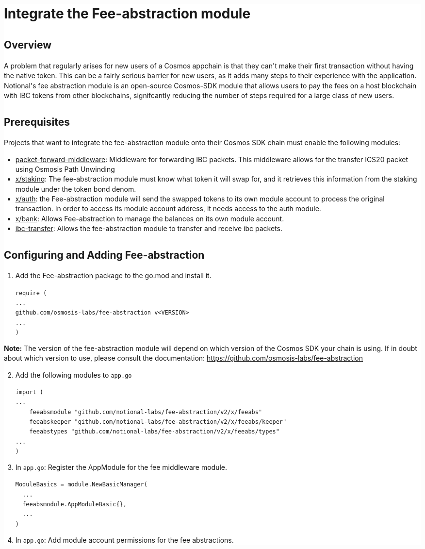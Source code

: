 # Integrate the Fee-abstraction module

## Overview
A problem that regularly arises for new users of a Cosmos appchain is that they can't make their first transaction without having the native token. This can be a fairly serious barrier for new users, as it adds many steps to their experience with the application. Notional's fee abstraction module is an open-source Cosmos-SDK module that allows users to pay the fees on a host blockchain with IBC tokens from other blockchains, signifcantly reducing the number of steps required for a large class of new users.

## Prerequisites 
Projects that want to integrate the fee-abstraction module onto their Cosmos SDK chain must enable the following modules:
- [packet-forward-middleware](https://github.com/cosmos/ibc-apps/tree/main/middleware/packet-forward-middleware): Middleware for forwarding IBC packets. This middleware allows for the transfer ICS20 packet using Osmosis Path Unwinding
- [x/staking](https://github.com/cosmos/cosmos-sdk/tree/main/x/staking): The fee-abstraction module must know what token it will swap for, and it retrieves this information from the staking module under the token bond denom.
- [x/auth](https://github.com/cosmos/cosmos-sdk/tree/main/x/auth): the Fee-abstraction module will send the swapped tokens to its own module account to process the original transaction. In order to access its module account address, it needs access to the auth module.
- [x/bank](https://github.com/cosmos/cosmos-sdk/tree/main/x/bank): Allows Fee-abstraction to manage the balances on its own module account. 
- [ibc-transfer](https://github.com/cosmos/ibc-go): Allows the fee-abstraction module to transfer and receive ibc packets.

## Configuring and Adding Fee-abstraction
1. Add the Fee-abstraction package to the go.mod and install it.
    ```
    require (
    ...
    github.com/osmosis-labs/fee-abstraction v<VERSION>
    ...
    )
    ```
  **Note:** The version of the fee-abstraction module will depend on which version of the Cosmos SDK your chain is using. If in doubt about which version to use, please consult the documentation: https://github.com/osmosis-labs/fee-abstraction
  
2. Add the following modules to `app.go`
    ```
    import (
    ... 
        feeabsmodule "github.com/notional-labs/fee-abstraction/v2/x/feeabs"
        feeabskeeper "github.com/notional-labs/fee-abstraction/v2/x/feeabs/keeper"
        feeabstypes "github.com/notional-labs/fee-abstraction/v2/x/feeabs/types"
    ...
    )
    ```
3. In `app.go`: Register the AppModule for the fee middleware module.
    ```
    ModuleBasics = module.NewBasicManager(
      ...
      feeabsmodule.AppModuleBasic{},
      ...
    )
    ```
4. In `app.go`: Add module account permissions for the fee abstractions.
    ```